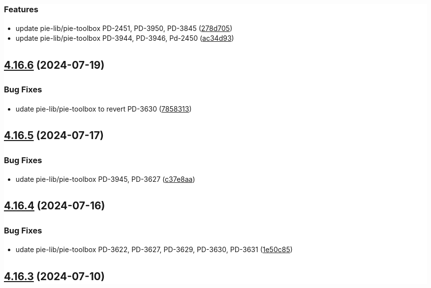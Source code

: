 
### Features

* update pie-lib/pie-toolbox PD-2451, PD-3950, PD-3845 ([278d705](https://github.com/pie-framework/pie-elements/commit/278d7052dc7c17796ba196a2e397739e2e882b7f))
* update pie-lib/pie-toolbox PD-3944, PD-3946, Pd-2450 ([ac34d93](https://github.com/pie-framework/pie-elements/commit/ac34d93fcc97e79cacddcd38c7509f3c96b69976))





## [4.16.6](https://github.com/pie-framework/pie-elements/compare/@pie-element/multiple-choice-controller@4.16.5...@pie-element/multiple-choice-controller@4.16.6) (2024-07-19)


### Bug Fixes

* udate pie-lib/pie-toolbox to revert PD-3630 ([7858313](https://github.com/pie-framework/pie-elements/commit/785831349bb7830a3df8f35971958ebf616527f3))





## [4.16.5](https://github.com/pie-framework/pie-elements/compare/@pie-element/multiple-choice-controller@4.16.4...@pie-element/multiple-choice-controller@4.16.5) (2024-07-17)


### Bug Fixes

* udate pie-lib/pie-toolbox PD-3945, PD-3627 ([c37e8aa](https://github.com/pie-framework/pie-elements/commit/c37e8aaa6c7e561707a2ed9ec76deb313380c6ba))





## [4.16.4](https://github.com/pie-framework/pie-elements/compare/@pie-element/multiple-choice-controller@4.16.3...@pie-element/multiple-choice-controller@4.16.4) (2024-07-16)


### Bug Fixes

* udate pie-lib/pie-toolbox PD-3622, PD-3627, PD-3629, PD-3630, PD-3631 ([1e50c85](https://github.com/pie-framework/pie-elements/commit/1e50c859e2b5133e1ff9ef81f4169e49e76d9e4b))





## [4.16.3](https://github.com/pie-framework/pie-elements/compare/@pie-element/multiple-choice-controller@4.16.2...@pie-element/multiple-choice-controller@4.16.3) (2024-07-10)
